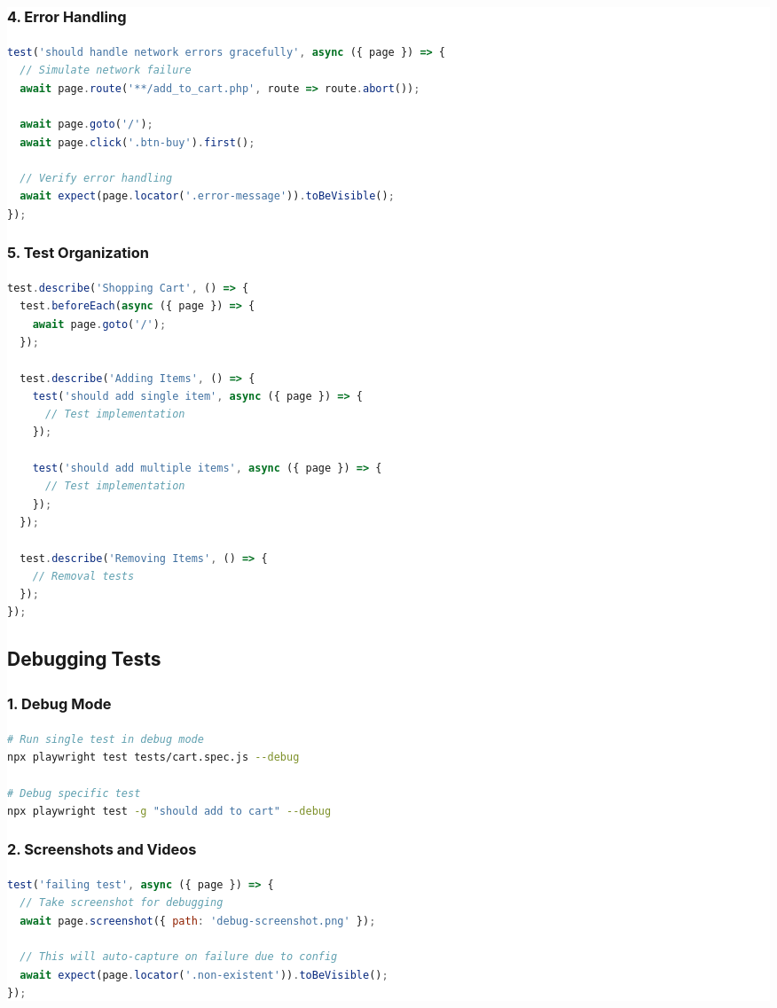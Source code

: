### 4. Error Handling
```javascript
test('should handle network errors gracefully', async ({ page }) => {
  // Simulate network failure
  await page.route('**/add_to_cart.php', route => route.abort());

  await page.goto('/');
  await page.click('.btn-buy').first();

  // Verify error handling
  await expect(page.locator('.error-message')).toBeVisible();
});
```

### 5. Test Organization
```javascript
test.describe('Shopping Cart', () => {
  test.beforeEach(async ({ page }) => {
    await page.goto('/');
  });

  test.describe('Adding Items', () => {
    test('should add single item', async ({ page }) => {
      // Test implementation
    });

    test('should add multiple items', async ({ page }) => {
      // Test implementation
    });
  });

  test.describe('Removing Items', () => {
    // Removal tests
  });
});
```

## Debugging Tests

### 1. Debug Mode
```bash
# Run single test in debug mode
npx playwright test tests/cart.spec.js --debug

# Debug specific test
npx playwright test -g "should add to cart" --debug
```

### 2. Screenshots and Videos
```javascript
test('failing test', async ({ page }) => {
  // Take screenshot for debugging
  await page.screenshot({ path: 'debug-screenshot.png' });

  // This will auto-capture on failure due to config
  await expect(page.locator('.non-existent')).toBeVisible();
});
```

